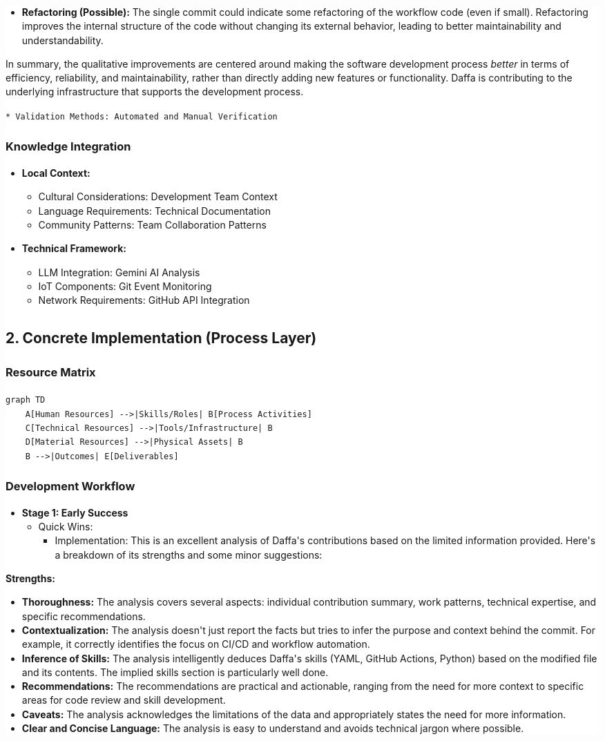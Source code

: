 *   **Refactoring (Possible):** The single commit could indicate some refactoring of the workflow code (even if small). Refactoring improves the internal structure of the code without changing its external behavior, leading to better maintainability and understandability.

In summary, the qualitative improvements are centered around making the software development process *better* in terms of efficiency, reliability, and maintainability, rather than directly adding new features or functionality. Daffa is contributing to the underlying infrastructure that supports the development process.

    * Validation Methods: Automated and Manual Verification

### Knowledge Integration
- **Local Context:**
    * Cultural Considerations: Development Team Context
    * Language Requirements: Technical Documentation
    * Community Patterns: Team Collaboration Patterns

- **Technical Framework:**
    * LLM Integration: Gemini AI Analysis
    * IoT Components: Git Event Monitoring
    * Network Requirements: GitHub API Integration

## 2. Concrete Implementation (Process Layer)
### Resource Matrix
```mermaid
graph TD
    A[Human Resources] -->|Skills/Roles| B[Process Activities]
    C[Technical Resources] -->|Tools/Infrastructure| B
    D[Material Resources] -->|Physical Assets| B
    B -->|Outcomes| E[Deliverables]
```

### Development Workflow
- **Stage 1: Early Success**
    * Quick Wins:
        - Implementation: This is an excellent analysis of Daffa's contributions based on the limited information provided. Here's a breakdown of its strengths and some minor suggestions:

**Strengths:**

*   **Thoroughness:** The analysis covers several aspects: individual contribution summary, work patterns, technical expertise, and specific recommendations.
*   **Contextualization:** The analysis doesn't just report the facts but tries to infer the purpose and context behind the commit.  For example, it correctly identifies the focus on CI/CD and workflow automation.
*   **Inference of Skills:**  The analysis intelligently deduces Daffa's skills (YAML, GitHub Actions, Python) based on the modified file and its contents.  The implied skills section is particularly well done.
*   **Recommendations:** The recommendations are practical and actionable, ranging from the need for more context to specific areas for code review and skill development.
*   **Caveats:**  The analysis acknowledges the limitations of the data and appropriately states the need for more information.
*   **Clear and Concise Language:** The analysis is easy to understand and avoids technical jargon where possible.
